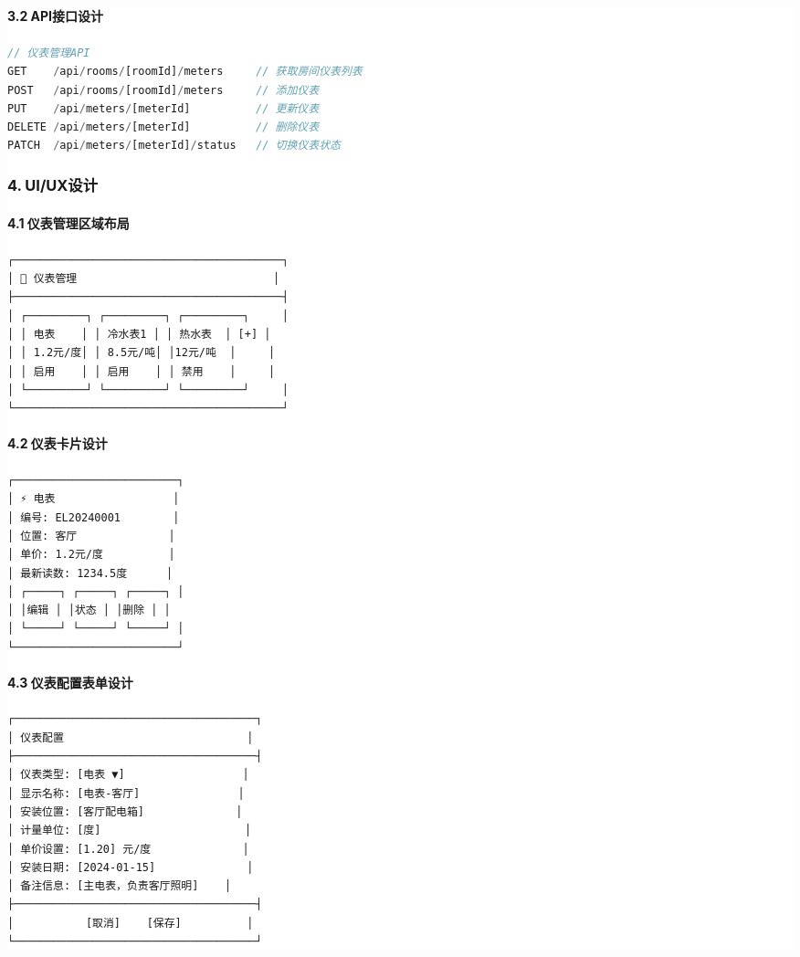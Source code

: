 #### 3.2 API接口设计
```typescript
// 仪表管理API
GET    /api/rooms/[roomId]/meters     // 获取房间仪表列表
POST   /api/rooms/[roomId]/meters     // 添加仪表
PUT    /api/meters/[meterId]          // 更新仪表
DELETE /api/meters/[meterId]          // 删除仪表
PATCH  /api/meters/[meterId]/status   // 切换仪表状态
```

### 4. UI/UX设计

#### 4.1 仪表管理区域布局
```
┌─────────────────────────────────────────┐
│ 🔌 仪表管理                              │
├─────────────────────────────────────────┤
│ ┌─────────┐ ┌─────────┐ ┌─────────┐     │
│ │ 电表    │ │ 冷水表1 │ │ 热水表  │ [+] │
│ │ 1.2元/度│ │ 8.5元/吨│ │12元/吨  │     │
│ │ 启用    │ │ 启用    │ │ 禁用    │     │
│ └─────────┘ └─────────┘ └─────────┘     │
└─────────────────────────────────────────┘
```

#### 4.2 仪表卡片设计
```
┌─────────────────────────┐
│ ⚡ 电表                  │
│ 编号: EL20240001        │
│ 位置: 客厅              │
│ 单价: 1.2元/度          │
│ 最新读数: 1234.5度      │
│ ┌─────┐ ┌─────┐ ┌─────┐ │
│ │编辑 │ │状态 │ │删除 │ │
│ └─────┘ └─────┘ └─────┘ │
└─────────────────────────┘
```

#### 4.3 仪表配置表单设计
```
┌─────────────────────────────────────┐
│ 仪表配置                            │
├─────────────────────────────────────┤
│ 仪表类型: [电表 ▼]                  │
│ 显示名称: [电表-客厅]               │
│ 安装位置: [客厅配电箱]              │
│ 计量单位: [度]                      │
│ 单价设置: [1.20] 元/度              │
│ 安装日期: [2024-01-15]              │
│ 备注信息: [主电表，负责客厅照明]    │
├─────────────────────────────────────┤
│           [取消]    [保存]          │
└─────────────────────────────────────┘
```
